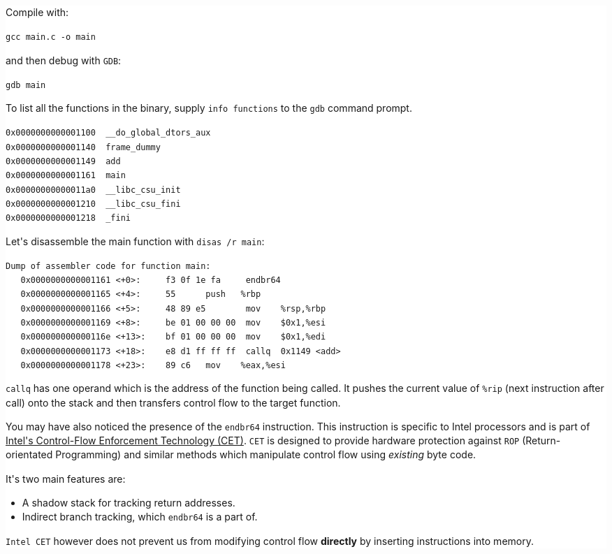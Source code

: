 Compile with:
```
gcc main.c -o main
```

and then debug with `GDB`:

```
gdb main
```

To list all the functions in the binary, supply `info functions` to the `gdb`
command prompt.

```
0x0000000000001100  __do_global_dtors_aux
0x0000000000001140  frame_dummy
0x0000000000001149  add
0x0000000000001161  main
0x00000000000011a0  __libc_csu_init
0x0000000000001210  __libc_csu_fini
0x0000000000001218  _fini
```

Let's disassemble the main function with `disas /r main`:

```
Dump of assembler code for function main:
   0x0000000000001161 <+0>:     f3 0f 1e fa     endbr64
   0x0000000000001165 <+4>:     55      push   %rbp
   0x0000000000001166 <+5>:     48 89 e5        mov    %rsp,%rbp
   0x0000000000001169 <+8>:     be 01 00 00 00  mov    $0x1,%esi
   0x000000000000116e <+13>:    bf 01 00 00 00  mov    $0x1,%edi
   0x0000000000001173 <+18>:    e8 d1 ff ff ff  callq  0x1149 <add>
   0x0000000000001178 <+23>:    89 c6   mov    %eax,%esi
```

`callq` has one operand which is the address of the function being called. It
pushes the current value of `%rip` (next instruction after call) onto the stack
and then transfers control flow to the target function.

You may have also noticed the presence of the `endbr64` instruction. This
instruction is specific to Intel processors and is part of [Intel's Control-Flow
Enforcement Technology
(CET)](https://software.intel.com/content/www/us/en/develop/articles/technical-look-control-flow-enforcement-technology.html).
`CET` is designed to provide hardware protection against `ROP` (Return-orientated
Programming) and similar methods which manipulate control flow using *existing*
byte code.

It's two main features are:

* A shadow stack for tracking return addresses.
* Indirect branch tracking, which `endbr64` is a part of.

`Intel CET` however does not prevent us from modifying control flow **directly**
by inserting instructions into memory.
